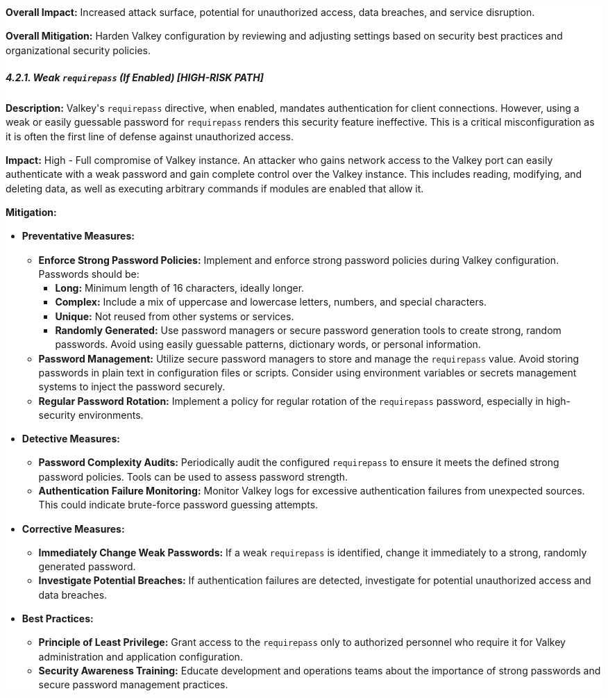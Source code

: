 **Overall Impact:** Increased attack surface, potential for unauthorized access, data breaches, and service disruption.

**Overall Mitigation:**  Harden Valkey configuration by reviewing and adjusting settings based on security best practices and organizational security policies.

##### 4.2.1. Weak `requirepass` (If Enabled) [HIGH-RISK PATH]

**Description:** Valkey's `requirepass` directive, when enabled, mandates authentication for client connections. However, using a weak or easily guessable password for `requirepass` renders this security feature ineffective. This is a critical misconfiguration as it is often the first line of defense against unauthorized access.

**Impact:** High - Full compromise of Valkey instance. An attacker who gains network access to the Valkey port can easily authenticate with a weak password and gain complete control over the Valkey instance. This includes reading, modifying, and deleting data, as well as executing arbitrary commands if modules are enabled that allow it.

**Mitigation:**

*   **Preventative Measures:**
    *   **Enforce Strong Password Policies:** Implement and enforce strong password policies during Valkey configuration. Passwords should be:
        *   **Long:**  Minimum length of 16 characters, ideally longer.
        *   **Complex:**  Include a mix of uppercase and lowercase letters, numbers, and special characters.
        *   **Unique:**  Not reused from other systems or services.
        *   **Randomly Generated:**  Use password managers or secure password generation tools to create strong, random passwords. Avoid using easily guessable patterns, dictionary words, or personal information.
    *   **Password Management:**  Utilize secure password managers to store and manage the `requirepass` value. Avoid storing passwords in plain text in configuration files or scripts. Consider using environment variables or secrets management systems to inject the password securely.
    *   **Regular Password Rotation:**  Implement a policy for regular rotation of the `requirepass` password, especially in high-security environments.

*   **Detective Measures:**
    *   **Password Complexity Audits:**  Periodically audit the configured `requirepass` to ensure it meets the defined strong password policies. Tools can be used to assess password strength.
    *   **Authentication Failure Monitoring:**  Monitor Valkey logs for excessive authentication failures from unexpected sources. This could indicate brute-force password guessing attempts.

*   **Corrective Measures:**
    *   **Immediately Change Weak Passwords:** If a weak `requirepass` is identified, change it immediately to a strong, randomly generated password.
    *   **Investigate Potential Breaches:** If authentication failures are detected, investigate for potential unauthorized access and data breaches.

*   **Best Practices:**
    *   **Principle of Least Privilege:**  Grant access to the `requirepass` only to authorized personnel who require it for Valkey administration and application configuration.
    *   **Security Awareness Training:**  Educate development and operations teams about the importance of strong passwords and secure password management practices.
